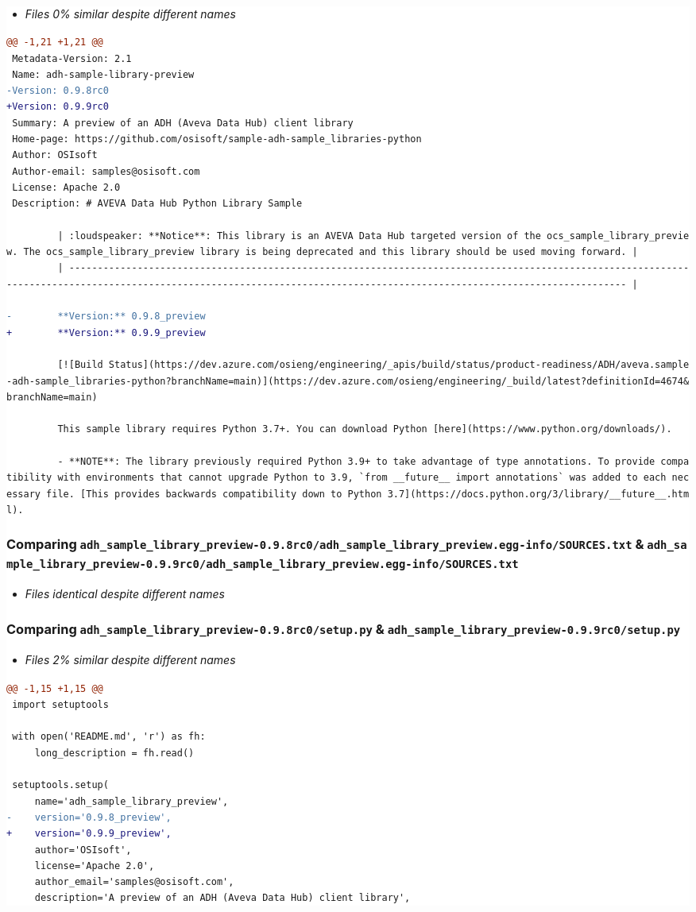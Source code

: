  * *Files 0% similar despite different names*

```diff
@@ -1,21 +1,21 @@
 Metadata-Version: 2.1
 Name: adh-sample-library-preview
-Version: 0.9.8rc0
+Version: 0.9.9rc0
 Summary: A preview of an ADH (Aveva Data Hub) client library
 Home-page: https://github.com/osisoft/sample-adh-sample_libraries-python
 Author: OSIsoft
 Author-email: samples@osisoft.com
 License: Apache 2.0
 Description: # AVEVA Data Hub Python Library Sample
         
         | :loudspeaker: **Notice**: This library is an AVEVA Data Hub targeted version of the ocs_sample_library_preview. The ocs_sample_library_preview library is being deprecated and this library should be used moving forward. |
         | -------------------------------------------------------------------------------------------------------------------------------------------------------------------------------------------------------------------------- |
         
-        **Version:** 0.9.8_preview
+        **Version:** 0.9.9_preview
         
         [![Build Status](https://dev.azure.com/osieng/engineering/_apis/build/status/product-readiness/ADH/aveva.sample-adh-sample_libraries-python?branchName=main)](https://dev.azure.com/osieng/engineering/_build/latest?definitionId=4674&branchName=main)
         
         This sample library requires Python 3.7+. You can download Python [here](https://www.python.org/downloads/).
         
         - **NOTE**: The library previously required Python 3.9+ to take advantage of type annotations. To provide compatibility with environments that cannot upgrade Python to 3.9, `from __future__ import annotations` was added to each necessary file. [This provides backwards compatibility down to Python 3.7](https://docs.python.org/3/library/__future__.html).
```

### Comparing `adh_sample_library_preview-0.9.8rc0/adh_sample_library_preview.egg-info/SOURCES.txt` & `adh_sample_library_preview-0.9.9rc0/adh_sample_library_preview.egg-info/SOURCES.txt`

 * *Files identical despite different names*

### Comparing `adh_sample_library_preview-0.9.8rc0/setup.py` & `adh_sample_library_preview-0.9.9rc0/setup.py`

 * *Files 2% similar despite different names*

```diff
@@ -1,15 +1,15 @@
 import setuptools
 
 with open('README.md', 'r') as fh:
     long_description = fh.read()
 
 setuptools.setup(
     name='adh_sample_library_preview',
-    version='0.9.8_preview',
+    version='0.9.9_preview',
     author='OSIsoft',
     license='Apache 2.0',
     author_email='samples@osisoft.com',
     description='A preview of an ADH (Aveva Data Hub) client library',
```
